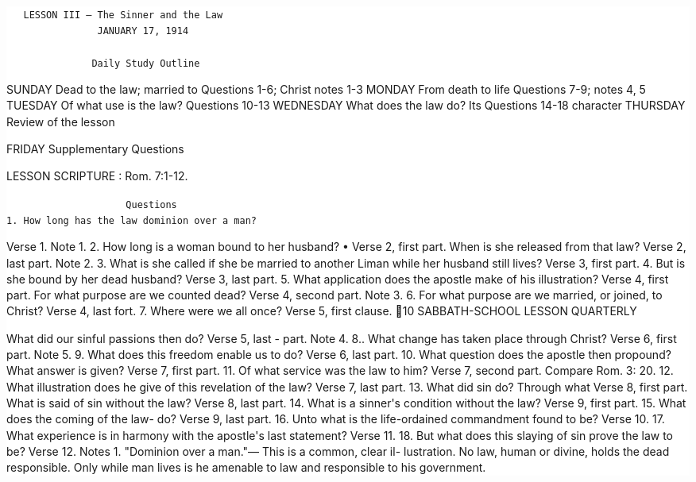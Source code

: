        LESSON III — The Sinner and the Law
                    JANUARY 17, 1914

                   Daily Study Outline

  SUNDAY      Dead to the law; married to Questions 1-6;
               Christ                      notes 1-3
  MONDAY      From death to life          Questions 7-9;
                                           notes 4, 5
  TUESDAY     Of what use is the law?     Questions 10-13
  WEDNESDAY What does the law do?       Its Questions 14-18
             character
  THURSDAY Review of the lesson

  FRIDAY      Supplementary Questions


  LESSON SCRIPTURE : Rom. 7:1-12.

                         Questions
    1. How long has the law dominion over a man?
Verse 1. Note 1.
    2. How long is a woman bound to her husband? •
Verse 2, first part. When is she released from that
law? Verse 2, last part. Note 2.
    3. What is she called if she be married to another
Liman while her husband still lives? Verse 3, first part.
    4. But is she bound by her dead husband? Verse 3,
last part.
    5. What application does the apostle make of his
illustration? Verse 4, first part. For what purpose are
we counted dead? Verse 4, second part. Note 3.
    6. For what purpose are we married, or joined, to
Christ? Verse 4, last fort.
    7. Where were we all once? Verse 5, first clause.
10          SABBATH-SCHOOL LESSON QUARTERLY

What did our sinful passions then do? Verse 5, last -
part. Note 4.
    8.. What change has taken place through Christ?
Verse 6, first part. Note 5.
    9. What does this freedom enable us to do? Verse
6, last part.
    10. What question does the apostle then propound?
What answer is given? Verse 7, first part.
    11. Of what service was the law to him? Verse 7,
second part. Compare Rom. 3: 20.
    12. What illustration does he give of this revelation
of the law? Verse 7, last part.
    13. What did sin do? Through what Verse 8,
first part. What is said of sin without the law? Verse
8, last part.
    14. What is a sinner's condition without the law?
Verse 9, first part.
    15. What does the coming of the law- do? Verse 9,
last part.
    16. Unto what is the life-ordained commandment
found to be? Verse 10.
    17. What experience is in harmony with the apostle's
last statement? Verse 11.
    18. But what does this slaying of sin prove the law
to be? Verse 12.
                              Notes
    1. "Dominion over a man."— This is a common, clear il-
lustration. No law, human or divine, holds the dead responsible.
Only while man lives is he amenable to law and responsible to
his government.